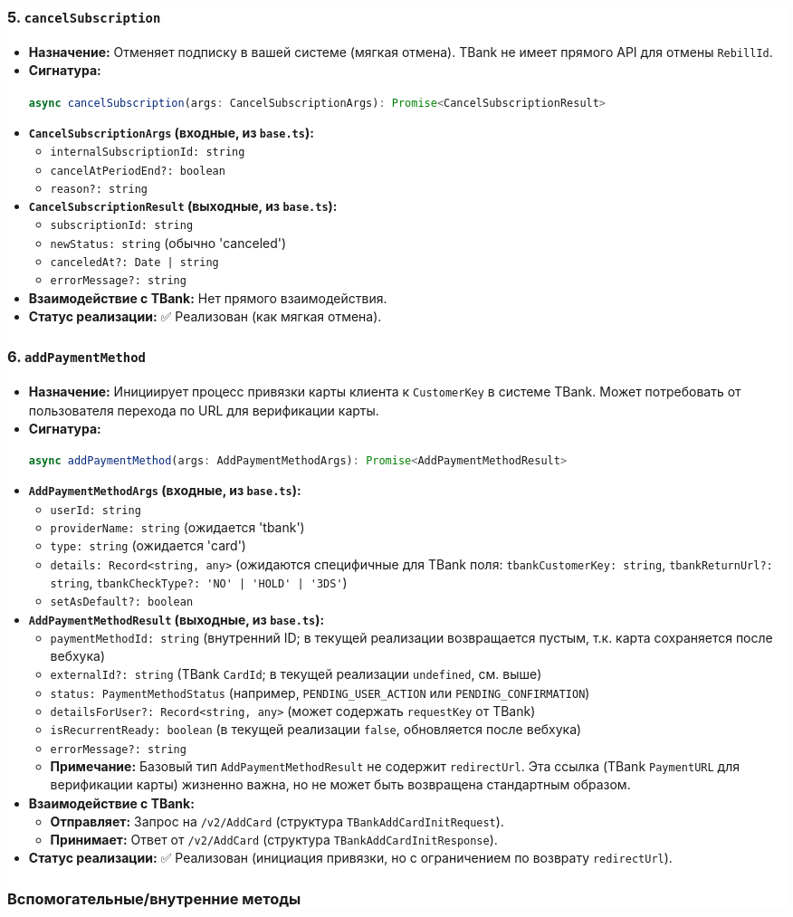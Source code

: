 ### 5. `cancelSubscription`
   - **Назначение:** Отменяет подписку в вашей системе (мягкая отмена). TBank не имеет прямого API для отмены `RebillId`.
   - **Сигнатура:**
     ```typescript
     async cancelSubscription(args: CancelSubscriptionArgs): Promise<CancelSubscriptionResult>
     ```
   - **`CancelSubscriptionArgs` (входные, из `base.ts`):**
     - `internalSubscriptionId: string`
     - `cancelAtPeriodEnd?: boolean`
     - `reason?: string`
   - **`CancelSubscriptionResult` (выходные, из `base.ts`):**
     - `subscriptionId: string`
     - `newStatus: string` (обычно 'canceled')
     - `canceledAt?: Date | string`
     - `errorMessage?: string`
   - **Взаимодействие с TBank:** Нет прямого взаимодействия.
   - **Статус реализации:** ✅ Реализован (как мягкая отмена).

### 6. `addPaymentMethod`
   - **Назначение:** Инициирует процесс привязки карты клиента к `CustomerKey` в системе TBank. Может потребовать от пользователя перехода по URL для верификации карты.
   - **Сигнатура:**
     ```typescript
     async addPaymentMethod(args: AddPaymentMethodArgs): Promise<AddPaymentMethodResult>
     ```
   - **`AddPaymentMethodArgs` (входные, из `base.ts`):**
     - `userId: string`
     - `providerName: string` (ожидается 'tbank')
     - `type: string` (ожидается 'card')
     - `details: Record<string, any>` (ожидаются специфичные для TBank поля: `tbankCustomerKey: string`, `tbankReturnUrl?: string`, `tbankCheckType?: 'NO' | 'HOLD' | '3DS'`)
     - `setAsDefault?: boolean`
   - **`AddPaymentMethodResult` (выходные, из `base.ts`):**
     - `paymentMethodId: string` (внутренний ID; в текущей реализации возвращается пустым, т.к. карта сохраняется после вебхука)
     - `externalId?: string` (TBank `CardId`; в текущей реализации `undefined`, см. выше)
     - `status: PaymentMethodStatus` (например, `PENDING_USER_ACTION` или `PENDING_CONFIRMATION`)
     - `detailsForUser?: Record<string, any>` (может содержать `requestKey` от TBank)
     - `isRecurrentReady: boolean` (в текущей реализации `false`, обновляется после вебхука)
     - `errorMessage?: string`
     - **Примечание:** Базовый тип `AddPaymentMethodResult` не содержит `redirectUrl`. Эта ссылка (TBank `PaymentURL` для верификации карты) жизненно важна, но не может быть возвращена стандартным образом.
   - **Взаимодействие с TBank:**
     - **Отправляет:** Запрос на `/v2/AddCard` (структура `TBankAddCardInitRequest`).
     - **Принимает:** Ответ от `/v2/AddCard` (структура `TBankAddCardInitResponse`).
   - **Статус реализации:** ✅ Реализован (инициация привязки, но с ограничением по возврату `redirectUrl`).

### Вспомогательные/внутренние методы

